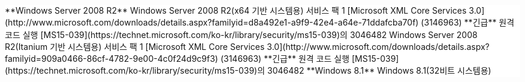 </td>
</tr>
<tr>
<td style="border:1px solid black;" colspan="4">
**Windows Server 2008 R2**

</td>
</tr>
<tr>
<td style="border:1px solid black;">
Windows Server 2008 R2(x64 기반 시스템용) 서비스 팩 1

</td>
<td style="border:1px solid black;">
[Microsoft XML Core Services 3.0](http://www.microsoft.com/downloads/details.aspx?familyid=d8a492e1-a9f9-42e4-a64e-71ddafcba70f)  
(3146963)

</td>
<td style="border:1px solid black;">
**긴급**  
원격 코드 실행

</td>
<td style="border:1px solid black;">
[MS15-039](https://technet.microsoft.com/ko-kr/library/security/ms15-039)의 3046482

</td>
</tr>
<tr>
<td style="border:1px solid black;">
Windows Server 2008 R2(Itanium 기반 시스템용) 서비스 팩 1

</td>
<td style="border:1px solid black;">
[Microsoft XML Core Services 3.0](http://www.microsoft.com/downloads/details.aspx?familyid=909a0466-86cf-4782-9e00-4c0f24d9c9f3)  
(3146963)

</td>
<td style="border:1px solid black;">
**긴급**  
원격 코드 실행

</td>
<td style="border:1px solid black;">
[MS15-039](https://technet.microsoft.com/ko-kr/library/security/ms15-039)의 3046482

</td>
</tr>
<tr>
<td style="border:1px solid black;" colspan="4">
**Windows 8.1**

</td>
</tr>
<tr>
<td style="border:1px solid black;">
Windows 8.1(32비트 시스템용)
